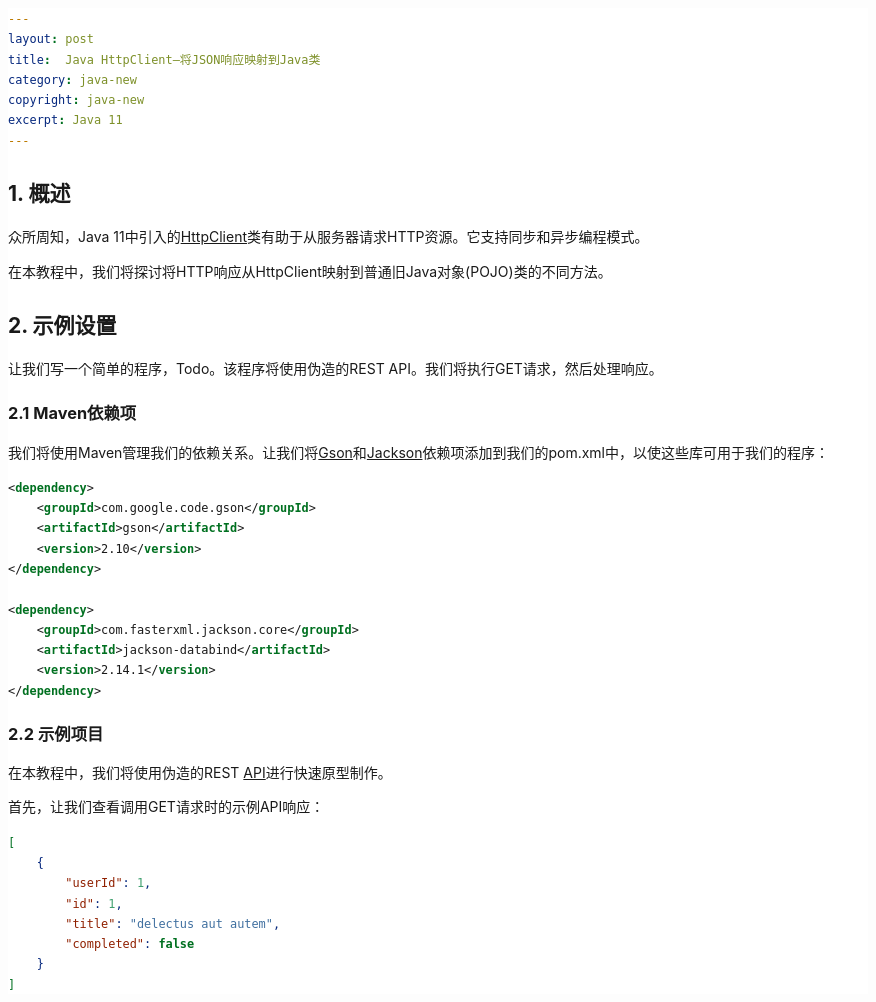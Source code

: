 ```yaml
---
layout: post
title:  Java HttpClient–将JSON响应映射到Java类
category: java-new
copyright: java-new
excerpt: Java 11
---
```


## 1. 概述

众所周知，Java 11中引入的[HttpClient](https://www.baeldung.com/java-9-http-client)类有助于从服务器请求HTTP资源。它支持同步和异步编程模式。

在本教程中，我们将探讨将HTTP响应从HttpClient映射到普通旧Java对象(POJO)类的不同方法。

## 2. 示例设置

让我们写一个简单的程序，Todo。该程序将使用伪造的REST API。我们将执行GET请求，然后处理响应。

### 2.1 Maven依赖项

我们将使用Maven管理我们的依赖关系。让我们将[Gson](https://search.maven.org/search?q=g:com.google.code.gson)和[Jackson](https://search.maven.org/search?q=a:jackson-databind)依赖项添加到我们的pom.xml中，以使这些库可用于我们的程序：

```xml
<dependency>
    <groupId>com.google.code.gson</groupId>
    <artifactId>gson</artifactId>
    <version>2.10</version>
</dependency>
        
<dependency>
    <groupId>com.fasterxml.jackson.core</groupId>
    <artifactId>jackson-databind</artifactId>
    <version>2.14.1</version>
</dependency>
```

### 2.2 示例项目

在本教程中，我们将使用伪造的REST [API](https://jsonplaceholder.typicode.com/todos)进行快速原型制作。

首先，让我们查看调用GET请求时的示例API响应：

```json
[
    {
        "userId": 1,
        "id": 1,
        "title": "delectus aut autem",
        "completed": false
    }
]
```
